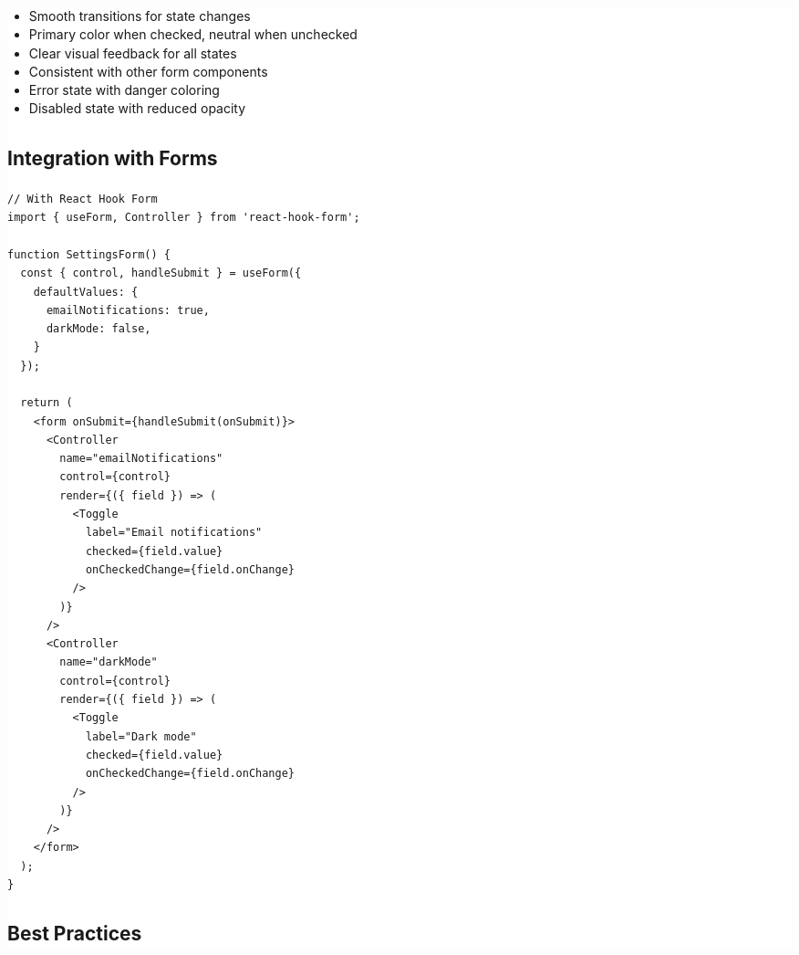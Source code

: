 - Smooth transitions for state changes
- Primary color when checked, neutral when unchecked
- Clear visual feedback for all states
- Consistent with other form components
- Error state with danger coloring
- Disabled state with reduced opacity

## Integration with Forms

```tsx
// With React Hook Form
import { useForm, Controller } from 'react-hook-form';

function SettingsForm() {
  const { control, handleSubmit } = useForm({
    defaultValues: {
      emailNotifications: true,
      darkMode: false,
    }
  });

  return (
    <form onSubmit={handleSubmit(onSubmit)}>
      <Controller
        name="emailNotifications"
        control={control}
        render={({ field }) => (
          <Toggle
            label="Email notifications"
            checked={field.value}
            onCheckedChange={field.onChange}
          />
        )}
      />
      <Controller
        name="darkMode"
        control={control}
        render={({ field }) => (
          <Toggle
            label="Dark mode"
            checked={field.value}
            onCheckedChange={field.onChange}
          />
        )}
      />
    </form>
  );
}
```

## Best Practices
